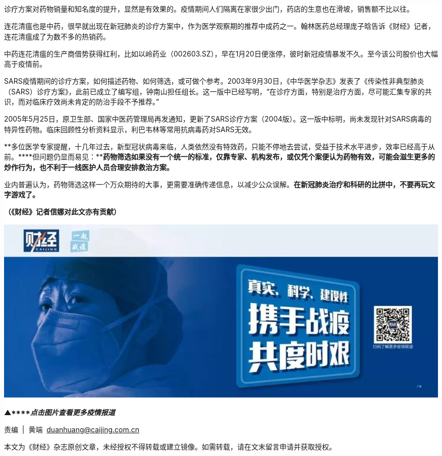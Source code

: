 诊疗方案对药物销量和知名度的提升，显然是有效果的。疫情期间人们隔离在家很少出门，药店的生意也在滑坡，销售额不比以往。

连花清瘟也是中药，很早就出现在新冠肺炎的诊疗方案中，作为医学观察期的推荐中成药之一。翰林医药总经理庞子晗告诉《财经》记者，连花清瘟成了为数不多的热销药。

中药连花清瘟的生产商借势获得红利，比如以岭药业（002603.SZ），早在1月20日便涨停，彼时新冠疫情暴发不久。至今该公司股价也大幅高于疫情前。

SARS疫情期间的诊疗方案，如何描述药物、如何筛选，或可做个参考。2003年9月30日，《中华医学杂志》发表了《传染性非典型肺炎（SARS）诊疗方案》，此前已成立了编写组，钟南山担任组长。这一版中已经写明，“在诊疗方面，特别是治疗方面，尽可能汇集专家的共识，而对临床疗效尚未肯定的防治手段不予推荐。”

2005年5月25日，原卫生部、国家中医药管理局再发通知，更新了SARS诊疗方案（2004版）。这一版中标明，尚未发现针对SARS病毒的特异性药物。临床回顾性分析资料显示，利巴韦林等常用抗病毒药对SARS无效。

**多位医学专家提醒，十几年过去，新型冠状病毒来临，人类依然没有特效药，只能不停地去尝试，受益于技术水平进步，效率已经高于从前。****但问题仍显而易见：****药物筛选如果没有一个统一的标准，仅靠专家、机构发布，或仅凭个案便认为药物有效，可能会滋生更多的炒作行为，也不利于一线医护人员合理安排救治方案。**

业内普遍认为，药物筛选这样一个万众期待的大事，更需要准确传递信息，以减少公众误解。**在新冠肺炎治疗和科研的比拼中，不要再玩文字游戏了。**

**（《财经》记者信娜对此文亦有贡献）**

[![](/images/post/4d24a5670c9a87791ea8b757d030c0d3.jpg)](https://mp.weixin.qq.com/mp/homepage?__biz=MjM5NDU5NTM4MQ==&hid=29&sn=21c0f34c737748fe3b2c372bb40ae622)

**▲****_点击图片查看更多疫情报道_**

  

  

责编  |  黄端  duanhuang@caijing.com.cn

本文为《财经》杂志原创文章，未经授权不得转载或建立镜像。如需转载，请在文末留言申请并获取授权。

